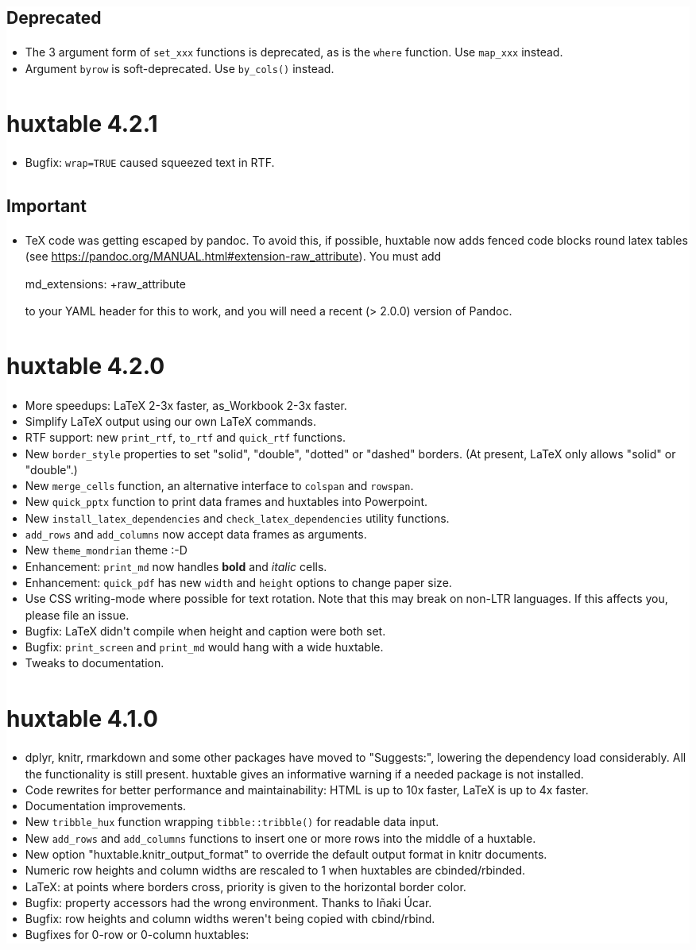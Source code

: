 
## Deprecated

* The 3 argument form of `set_xxx` functions is deprecated, as is the `where` function.
  Use `map_xxx` instead.
* Argument `byrow` is soft-deprecated. Use `by_cols()` instead.


# huxtable 4.2.1
 
* Bugfix: `wrap=TRUE` caused squeezed text in RTF.

## Important 

* TeX code was getting escaped by pandoc. To avoid this, if possible, huxtable now
  adds fenced code blocks round latex tables (see 
  https://pandoc.org/MANUAL.html#extension-raw_attribute). You must add
  
    md_extensions: +raw_attribute

  to your YAML header for this to work, and you will need a recent (> 2.0.0) version of Pandoc.


# huxtable 4.2.0

* More speedups: LaTeX 2-3x faster, as_Workbook 2-3x faster.
* Simplify LaTeX output using our own LaTeX commands.
* RTF support: new `print_rtf`, `to_rtf` and `quick_rtf` functions.
* New `border_style` properties to set "solid", "double", "dotted" or "dashed" borders.
  (At present, LaTeX only allows "solid" or "double".)
* New `merge_cells` function, an alternative interface to `colspan` and `rowspan`.
* New `quick_pptx` function to print data frames and huxtables into Powerpoint.
* New `install_latex_dependencies` and `check_latex_dependencies` utility functions.
* `add_rows` and `add_columns` now accept data frames as arguments.
* New `theme_mondrian` theme :-D
* Enhancement: `print_md` now handles **bold** and *italic* cells.
* Enhancement: `quick_pdf` has new `width` and `height` options to change paper size.
* Use CSS writing-mode where possible for text rotation. Note that this may break on non-LTR 
  languages. If this affects you, please file an issue.
* Bugfix: LaTeX didn't compile when height and caption were both set.
* Bugfix: `print_screen` and `print_md` would hang with a wide huxtable.
* Tweaks to documentation.


# huxtable 4.1.0

* dplyr, knitr, rmarkdown and some other packages have moved to "Suggests:", lowering the dependency
  load considerably. All the functionality is still present. huxtable gives an informative warning 
  if a needed package is not installed.
* Code rewrites for better performance and maintainability: HTML is up to 10x faster,
  LaTeX is up to 4x faster.
* Documentation improvements.
* New `tribble_hux` function wrapping `tibble::tribble()` for readable data input.
* New `add_rows` and `add_columns` functions to insert one or more rows into the middle of a
  huxtable.
* New option "huxtable.knitr_output_format" to override the default output format in knitr documents.
* Numeric row heights and column widths are rescaled to 1 when huxtables are cbinded/rbinded.
* LaTeX: at points where borders cross, priority is given to the horizontal border color.
* Bugfix: property accessors had the wrong environment. Thanks to Iñaki Úcar.
* Bugfix: row heights and column widths weren't being copied with cbind/rbind.
* Bugfixes for 0-row or 0-column huxtables: